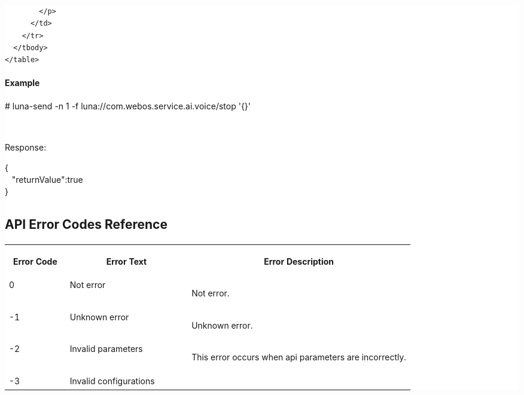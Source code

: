             </p>
          </td>
        </tr>
      </tbody>
    </table>
  </div>
  <h4>Example</h4>
  <div class="code-bg-grey">
    <p>
      # luna-send -n 1 -f
      luna://com.webos.service.ai.voice/stop&nbsp;&#39;{}&#39;
    </p>
    <p>&nbsp;</p>
    <p>Response:</p>
    <p>
      {&nbsp;&nbsp;<br />
      &nbsp;&nbsp;&nbsp;&quot;returnValue&quot;:true<br />
      }
    </p>
  </div>
</div>
<h2>API Error Codes Reference</h2>
<div class="table-container">
  <table class="table is-bordered is-fullwidth">
    <tbody>
      <tr>
        <th width="15%">
          <p>Error Code</p>
        </th>
        <th width="30%">
          <p>Error Text</p>
        </th>
        <th width="55%">
          <p>Error Description</p>
        </th>
      </tr>
      <tr>
        <td>0</td>
        <td>Not error</td>
        <td>
          <p>Not error.</p>
        </td>
      </tr>
      <tr>
        <td>-1</td>
        <td>Unknown error</td>
        <td>
          <p>Unknown error.</p>
        </td>
      </tr>
      <tr>
        <td>-2</td>
        <td>Invalid parameters</td>
        <td>
          <p>This error occurs&nbsp;when api parameters are incorrectly.</p>
        </td>
      </tr>
      <tr>
        <td>-3</td>
        <td>Invalid configurations</td>
        <td>
          <p>